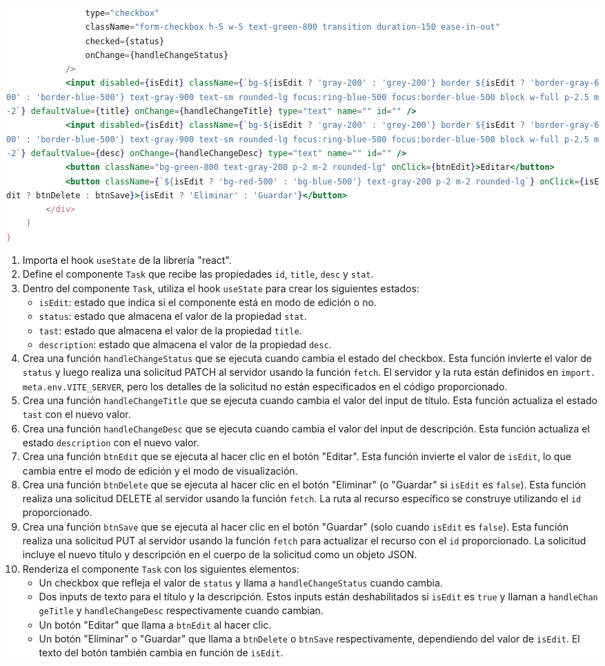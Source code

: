 ```jsx
                type="checkbox"
                className="form-checkbox h-5 w-5 text-green-800 transition duration-150 ease-in-out"
                checked={status}
                onChange={handleChangeStatus}
            />
            <input disabled={isEdit} className={`bg-${isEdit ? 'gray-200' : 'grey-200'} border ${isEdit ? 'border-gray-600' : 'border-blue-500'} text-gray-900 text-sm rounded-lg focus:ring-blue-500 focus:border-blue-500 block w-full p-2.5 m-2`} defaultValue={title} onChange={handleChangeTitle} type="text" name="" id="" />
            <input disabled={isEdit} className={`bg-${isEdit ? 'gray-200' : 'grey-200'} border ${isEdit ? 'border-gray-600' : 'border-blue-500'} text-gray-900 text-sm rounded-lg focus:ring-blue-500 focus:border-blue-500 block w-full p-2.5 m-2`} defaultValue={desc} onChange={handleChangeDesc} type="text" name="" id="" />
            <button className="bg-green-800 text-gray-200 p-2 m-2 rounded-lg" onClick={btnEdit}>Editar</button>
            <button className={`${isEdit ? 'bg-red-500' : 'bg-blue-500'} text-gray-200 p-2 m-2 rounded-lg`} onClick={isEdit ? btnDelete : btnSave}>{isEdit ? 'Eliminar' : 'Guardar'}</button>
        </div>
    )
}
```
1. Importa el hook `useState` de la librería "react".
2. Define el componente `Task` que recibe las propiedades `id`, `title`, `desc` y `stat`.
3. Dentro del componente `Task`, utiliza el hook `useState` para crear los siguientes estados:
    - `isEdit`: estado que indica si el componente está en modo de edición o no.
    - `status`: estado que almacena el valor de la propiedad `stat`.
    - `tast`: estado que almacena el valor de la propiedad `title`.
    - `description`: estado que almacena el valor de la propiedad `desc`.
4. Crea una función `handleChangeStatus` que se ejecuta cuando cambia el estado del checkbox. Esta función invierte el valor de `status` y luego realiza una solicitud PATCH al servidor usando la función `fetch`. El servidor y la ruta están definidos en `import.meta.env.VITE_SERVER`, pero los detalles de la solicitud no están especificados en el código proporcionado.
5. Crea una función `handleChangeTitle` que se ejecuta cuando cambia el valor del input de título. Esta función actualiza el estado `tast` con el nuevo valor.
6. Crea una función `handleChangeDesc` que se ejecuta cuando cambia el valor del input de descripción. Esta función actualiza el estado `description` con el nuevo valor.
7. Crea una función `btnEdit` que se ejecuta al hacer clic en el botón "Editar". Esta función invierte el valor de `isEdit`, lo que cambia entre el modo de edición y el modo de visualización.
8. Crea una función `btnDelete` que se ejecuta al hacer clic en el botón "Eliminar" (o "Guardar" si `isEdit` es `false`). Esta función realiza una solicitud DELETE al servidor usando la función `fetch`. La ruta al recurso específico se construye utilizando el `id` proporcionado.
9. Crea una función `btnSave` que se ejecuta al hacer clic en el botón "Guardar" (solo cuando `isEdit` es `false`). Esta función realiza una solicitud PUT al servidor usando la función `fetch` para actualizar el recurso con el `id` proporcionado. La solicitud incluye el nuevo título y descripción en el cuerpo de la solicitud como un objeto JSON.
10. Renderiza el componente `Task` con los siguientes elementos:
    - Un checkbox que refleja el valor de `status` y llama a `handleChangeStatus` cuando cambia.
    - Dos inputs de texto para el título y la descripción. Estos inputs están deshabilitados si `isEdit` es `true` y llaman a `handleChangeTitle` y `handleChangeDesc` respectivamente cuando cambian.
    - Un botón "Editar" que llama a `btnEdit` al hacer clic.
    - Un botón "Eliminar" o "Guardar" que llama a `btnDelete` o `btnSave` respectivamente, dependiendo del valor de `isEdit`. El texto del botón también cambia en función de `isEdit`.
